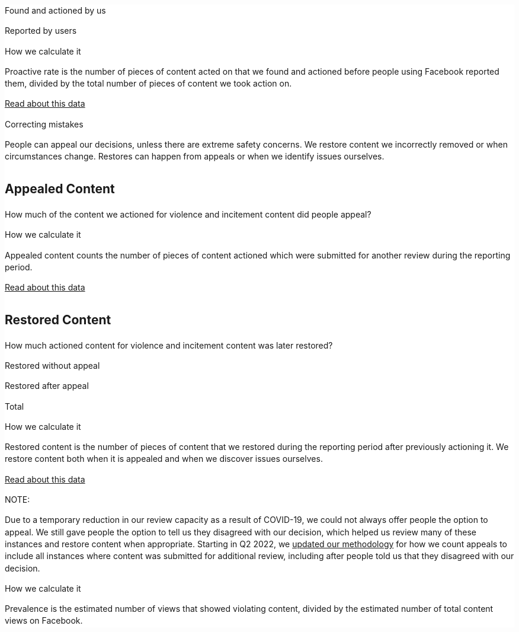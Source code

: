 Found and actioned by us

Reported by users

How we calculate it

Proactive rate is the number of pieces of content acted on that we found and actioned before people using Facebook reported them, divided by the total number of pieces of content we took action on.

[Read about this data](https://transparency.fb.com/policies/improving/proactive-rate-metric/)

Correcting mistakes

People can appeal our decisions, unless there are extreme safety concerns. We restore content we incorrectly removed or when circumstances change. Restores can happen from appeals or when we identify issues ourselves.

Appealed Content
----------------

How much of the content we actioned for violence and incitement content did people appeal?

How we calculate it

Appealed content counts the number of pieces of content actioned which were submitted for another review during the reporting period.

[Read about this data](https://transparency.fb.com/policies/improving/appealed-content-metric/)

Restored Content
----------------

How much actioned content for violence and incitement content was later restored?

Restored without appeal

Restored after appeal

Total

How we calculate it

Restored content is the number of pieces of content that we restored during the reporting period after previously actioning it. We restore content both when it is appealed and when we discover issues ourselves.

[Read about this data](https://transparency.fb.com/policies/improving/restored-content-metric/)

NOTE:

Due to a temporary reduction in our review capacity as a result of COVID-19, we could not always offer people the option to appeal. We still gave people the option to tell us they disagreed with our decision, which helped us review many of these instances and restore content when appropriate. Starting in Q2 2022, we [updated our methodology](https://transparency.fb.com/policies/improving/corrections-adjustments/) for how we count appeals to include all instances where content was submitted for additional review, including after people told us that they disagreed with our decision.

How we calculate it

Prevalence is the estimated number of views that showed violating content, divided by the estimated number of total content views on Facebook.
